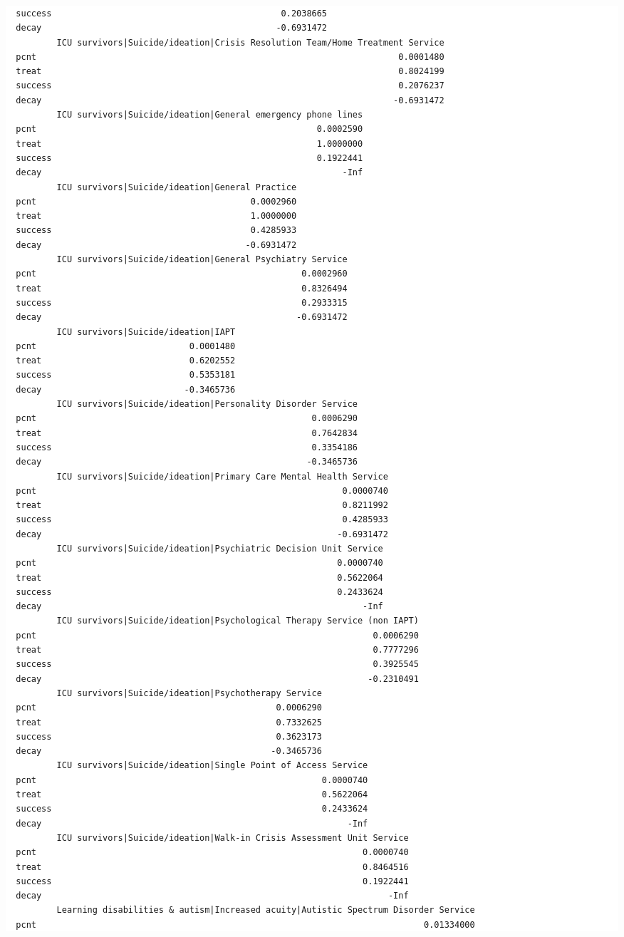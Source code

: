       success                                             0.2038665
      decay                                              -0.6931472
              ICU survivors|Suicide/ideation|Crisis Resolution Team/Home Treatment Service
      pcnt                                                                       0.0001480
      treat                                                                      0.8024199
      success                                                                    0.2076237
      decay                                                                     -0.6931472
              ICU survivors|Suicide/ideation|General emergency phone lines
      pcnt                                                       0.0002590
      treat                                                      1.0000000
      success                                                    0.1922441
      decay                                                           -Inf
              ICU survivors|Suicide/ideation|General Practice
      pcnt                                          0.0002960
      treat                                         1.0000000
      success                                       0.4285933
      decay                                        -0.6931472
              ICU survivors|Suicide/ideation|General Psychiatry Service
      pcnt                                                    0.0002960
      treat                                                   0.8326494
      success                                                 0.2933315
      decay                                                  -0.6931472
              ICU survivors|Suicide/ideation|IAPT
      pcnt                              0.0001480
      treat                             0.6202552
      success                           0.5353181
      decay                            -0.3465736
              ICU survivors|Suicide/ideation|Personality Disorder Service
      pcnt                                                      0.0006290
      treat                                                     0.7642834
      success                                                   0.3354186
      decay                                                    -0.3465736
              ICU survivors|Suicide/ideation|Primary Care Mental Health Service
      pcnt                                                            0.0000740
      treat                                                           0.8211992
      success                                                         0.4285933
      decay                                                          -0.6931472
              ICU survivors|Suicide/ideation|Psychiatric Decision Unit Service
      pcnt                                                           0.0000740
      treat                                                          0.5622064
      success                                                        0.2433624
      decay                                                               -Inf
              ICU survivors|Suicide/ideation|Psychological Therapy Service (non IAPT)
      pcnt                                                                  0.0006290
      treat                                                                 0.7777296
      success                                                               0.3925545
      decay                                                                -0.2310491
              ICU survivors|Suicide/ideation|Psychotherapy Service
      pcnt                                               0.0006290
      treat                                              0.7332625
      success                                            0.3623173
      decay                                             -0.3465736
              ICU survivors|Suicide/ideation|Single Point of Access Service
      pcnt                                                        0.0000740
      treat                                                       0.5622064
      success                                                     0.2433624
      decay                                                            -Inf
              ICU survivors|Suicide/ideation|Walk-in Crisis Assessment Unit Service
      pcnt                                                                0.0000740
      treat                                                               0.8464516
      success                                                             0.1922441
      decay                                                                    -Inf
              Learning disabilities & autism|Increased acuity|Autistic Spectrum Disorder Service
      pcnt                                                                            0.01334000